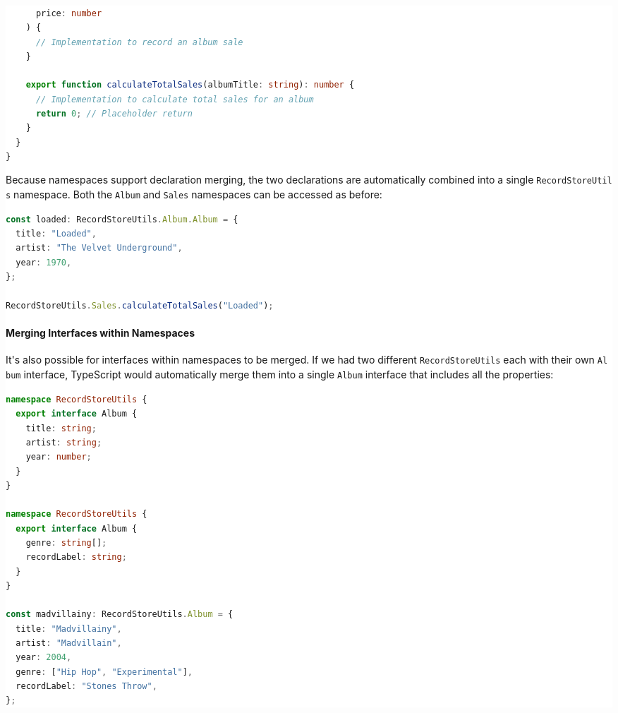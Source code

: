 ```typescript
      price: number
    ) {
      // Implementation to record an album sale
    }

    export function calculateTotalSales(albumTitle: string): number {
      // Implementation to calculate total sales for an album
      return 0; // Placeholder return
    }
  }
}
```

Because namespaces support declaration merging, the two declarations are automatically combined into a single `RecordStoreUtils` namespace. Both the `Album` and `Sales` namespaces can be accessed as before:

```typescript
const loaded: RecordStoreUtils.Album.Album = {
  title: "Loaded",
  artist: "The Velvet Underground",
  year: 1970,
};

RecordStoreUtils.Sales.calculateTotalSales("Loaded");
```

#### Merging Interfaces within Namespaces

It's also possible for interfaces within namespaces to be merged. If we had two different `RecordStoreUtils` each with their own `Album` interface, TypeScript would automatically merge them into a single `Album` interface that includes all the properties:

```typescript
namespace RecordStoreUtils {
  export interface Album {
    title: string;
    artist: string;
    year: number;
  }
}

namespace RecordStoreUtils {
  export interface Album {
    genre: string[];
    recordLabel: string;
  }
}

const madvillainy: RecordStoreUtils.Album = {
  title: "Madvillainy",
  artist: "Madvillain",
  year: 2004,
  genre: ["Hip Hop", "Experimental"],
  recordLabel: "Stones Throw",
};
```

